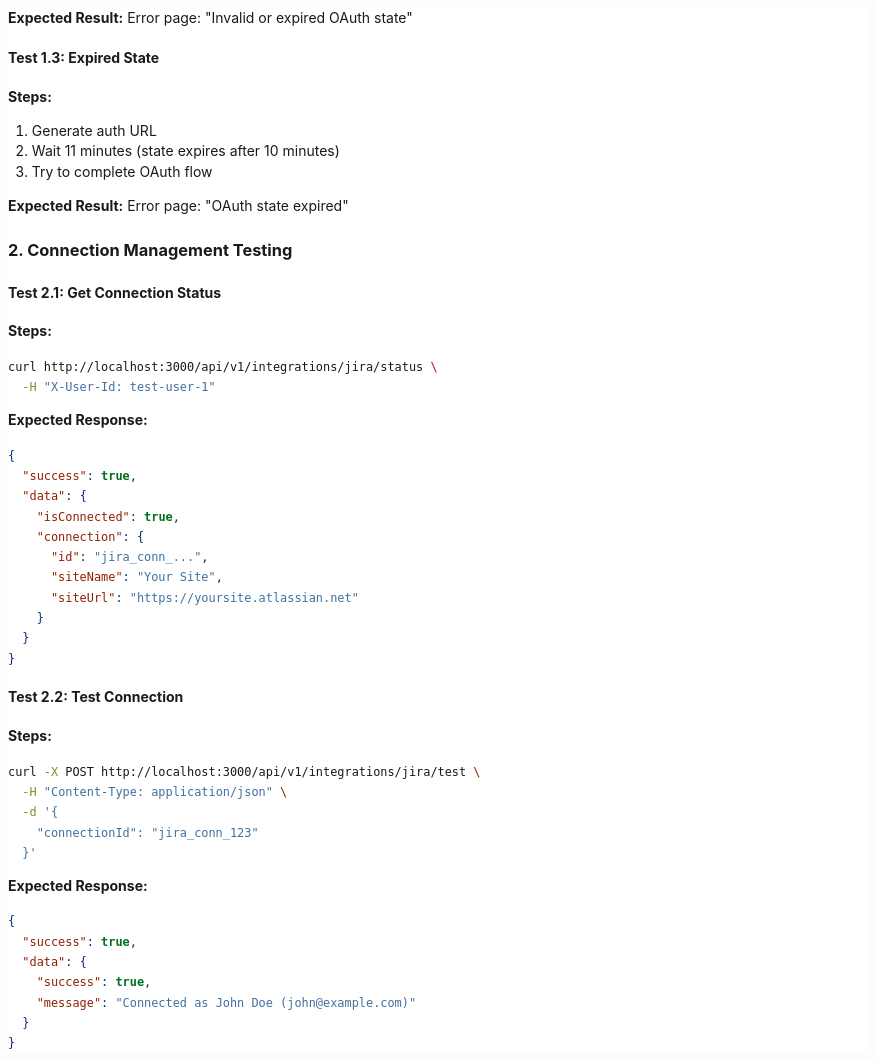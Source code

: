 **Expected Result:** Error page: "Invalid or expired OAuth state"

#### Test 1.3: Expired State

**Steps:**
1. Generate auth URL
2. Wait 11 minutes (state expires after 10 minutes)
3. Try to complete OAuth flow

**Expected Result:** Error page: "OAuth state expired"

### 2. Connection Management Testing

#### Test 2.1: Get Connection Status

**Steps:**
```bash
curl http://localhost:3000/api/v1/integrations/jira/status \
  -H "X-User-Id: test-user-1"
```

**Expected Response:**
```json
{
  "success": true,
  "data": {
    "isConnected": true,
    "connection": {
      "id": "jira_conn_...",
      "siteName": "Your Site",
      "siteUrl": "https://yoursite.atlassian.net"
    }
  }
}
```

#### Test 2.2: Test Connection

**Steps:**
```bash
curl -X POST http://localhost:3000/api/v1/integrations/jira/test \
  -H "Content-Type: application/json" \
  -d '{
    "connectionId": "jira_conn_123"
  }'
```

**Expected Response:**
```json
{
  "success": true,
  "data": {
    "success": true,
    "message": "Connected as John Doe (john@example.com)"
  }
}
```
